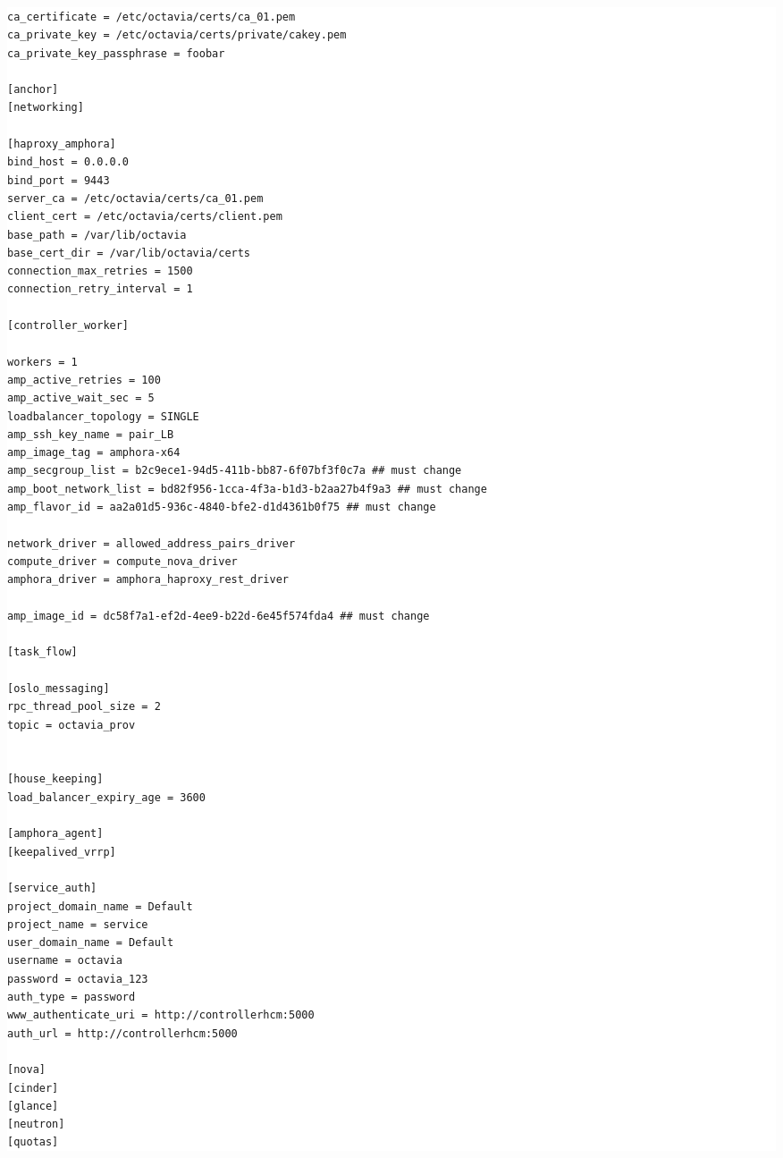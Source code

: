 ```
ca_certificate = /etc/octavia/certs/ca_01.pem
ca_private_key = /etc/octavia/certs/private/cakey.pem
ca_private_key_passphrase = foobar
 
[anchor]
[networking]

[haproxy_amphora]
bind_host = 0.0.0.0
bind_port = 9443
server_ca = /etc/octavia/certs/ca_01.pem
client_cert = /etc/octavia/certs/client.pem
base_path = /var/lib/octavia
base_cert_dir = /var/lib/octavia/certs
connection_max_retries = 1500
connection_retry_interval = 1
 
[controller_worker]

workers = 1
amp_active_retries = 100
amp_active_wait_sec = 5
loadbalancer_topology = SINGLE
amp_ssh_key_name = pair_LB
amp_image_tag = amphora-x64
amp_secgroup_list = b2c9ece1-94d5-411b-bb87-6f07bf3f0c7a ## must change 
amp_boot_network_list = bd82f956-1cca-4f3a-b1d3-b2aa27b4f9a3 ## must change 
amp_flavor_id = aa2a01d5-936c-4840-bfe2-d1d4361b0f75 ## must change 

network_driver = allowed_address_pairs_driver
compute_driver = compute_nova_driver
amphora_driver = amphora_haproxy_rest_driver

amp_image_id = dc58f7a1-ef2d-4ee9-b22d-6e45f574fda4 ## must change

[task_flow]
 
[oslo_messaging]
rpc_thread_pool_size = 2
topic = octavia_prov

 
[house_keeping]
load_balancer_expiry_age = 3600 

[amphora_agent]
[keepalived_vrrp]
 
[service_auth]
project_domain_name = Default
project_name = service
user_domain_name = Default
username = octavia
password = octavia_123
auth_type = password
www_authenticate_uri = http://controllerhcm:5000
auth_url = http://controllerhcm:5000

[nova]
[cinder]
[glance]
[neutron]
[quotas]
```